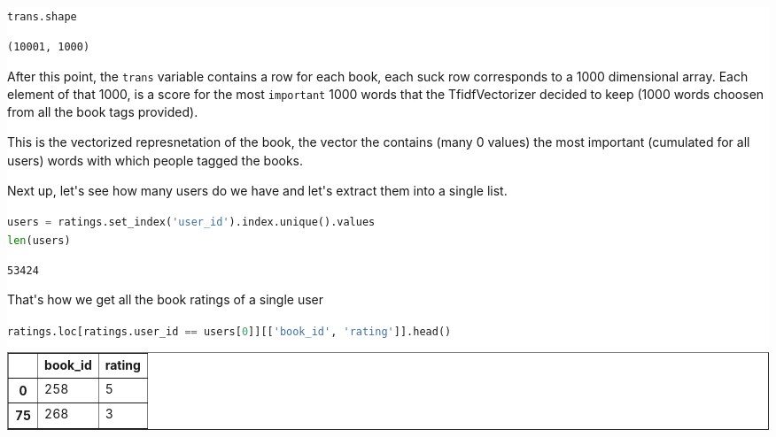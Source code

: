 
```python
trans.shape
```




    (10001, 1000)



After this point, the `trans` variable contains a row for each book, each suck row 
corresponds to a 1000 dimensional array.  Each element of that 1000, is a score for the most `important` 1000 words that the TfidfVectorizer decided to keep (1000 words choosen from all the book tags provided). 

This is the vectorized represnetation of the book, the vector the contains (many 0 values) the most important (cumulated for all users) words with which people tagged the books.

Next up, let's see how many users do we have and let's extract them into a single list.


```python
users = ratings.set_index('user_id').index.unique().values
len(users)
```




    53424



That's how we get all the book ratings of a single user


```python
ratings.loc[ratings.user_id == users[0]][['book_id', 'rating']].head()
```




<div>
<style scoped>
    .dataframe tbody tr th:only-of-type {
        vertical-align: middle;
    }

    .dataframe tbody tr th {
        vertical-align: top;
    }

    .dataframe thead th {
        text-align: right;
    }
</style>
<table border="1" class="dataframe">
  <thead>
    <tr style="text-align: right;">
      <th></th>
      <th>book_id</th>
      <th>rating</th>
    </tr>
  </thead>
  <tbody>
    <tr>
      <th>0</th>
      <td>258</td>
      <td>5</td>
    </tr>
    <tr>
      <th>75</th>
      <td>268</td>
      <td>3</td>